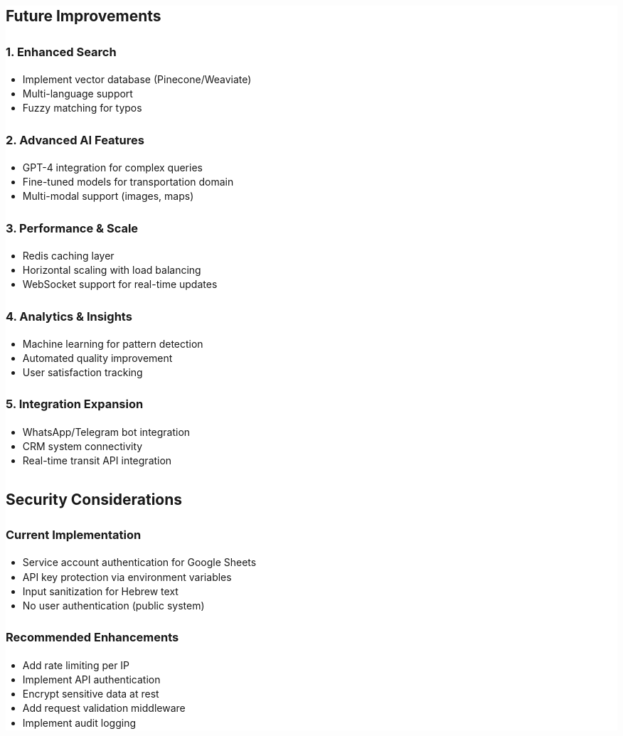 ## Future Improvements

### 1. Enhanced Search
- Implement vector database (Pinecone/Weaviate)
- Multi-language support
- Fuzzy matching for typos

### 2. Advanced AI Features
- GPT-4 integration for complex queries
- Fine-tuned models for transportation domain
- Multi-modal support (images, maps)

### 3. Performance & Scale
- Redis caching layer
- Horizontal scaling with load balancing
- WebSocket support for real-time updates

### 4. Analytics & Insights
- Machine learning for pattern detection
- Automated quality improvement
- User satisfaction tracking

### 5. Integration Expansion
- WhatsApp/Telegram bot integration
- CRM system connectivity
- Real-time transit API integration

## Security Considerations

### Current Implementation
- Service account authentication for Google Sheets
- API key protection via environment variables
- Input sanitization for Hebrew text
- No user authentication (public system)

### Recommended Enhancements
- Add rate limiting per IP
- Implement API authentication
- Encrypt sensitive data at rest
- Add request validation middleware
- Implement audit logging